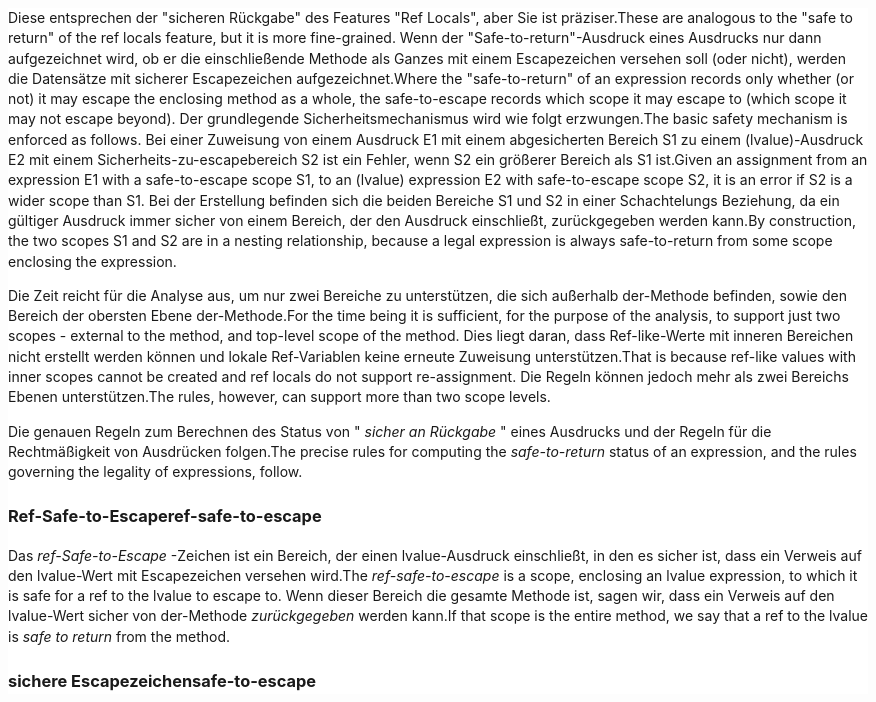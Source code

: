 <span data-ttu-id="fa579-140">Diese entsprechen der "sicheren Rückgabe" des Features "Ref Locals", aber Sie ist präziser.</span><span class="sxs-lookup"><span data-stu-id="fa579-140">These are analogous to the "safe to return" of the ref locals feature, but it is more fine-grained.</span></span> <span data-ttu-id="fa579-141">Wenn der "Safe-to-return"-Ausdruck eines Ausdrucks nur dann aufgezeichnet wird, ob er die einschließende Methode als Ganzes mit einem Escapezeichen versehen soll (oder nicht), werden die Datensätze mit sicherer Escapezeichen aufgezeichnet.</span><span class="sxs-lookup"><span data-stu-id="fa579-141">Where the "safe-to-return" of an expression records only whether (or not) it may escape the enclosing method as a whole, the safe-to-escape records which scope it may escape to (which scope it may not escape beyond).</span></span> <span data-ttu-id="fa579-142">Der grundlegende Sicherheitsmechanismus wird wie folgt erzwungen.</span><span class="sxs-lookup"><span data-stu-id="fa579-142">The basic safety mechanism is enforced as follows.</span></span> <span data-ttu-id="fa579-143">Bei einer Zuweisung von einem Ausdruck E1 mit einem abgesicherten Bereich S1 zu einem (lvalue)-Ausdruck E2 mit einem Sicherheits-zu-escapebereich S2 ist ein Fehler, wenn S2 ein größerer Bereich als S1 ist.</span><span class="sxs-lookup"><span data-stu-id="fa579-143">Given an assignment from an expression E1 with a safe-to-escape scope S1, to an (lvalue) expression E2 with safe-to-escape scope S2, it is an error if S2 is a wider scope than S1.</span></span> <span data-ttu-id="fa579-144">Bei der Erstellung befinden sich die beiden Bereiche S1 und S2 in einer Schachtelungs Beziehung, da ein gültiger Ausdruck immer sicher von einem Bereich, der den Ausdruck einschließt, zurückgegeben werden kann.</span><span class="sxs-lookup"><span data-stu-id="fa579-144">By construction, the two scopes S1 and S2 are in a nesting relationship, because a legal expression is always safe-to-return from some scope enclosing the expression.</span></span>

<span data-ttu-id="fa579-145">Die Zeit reicht für die Analyse aus, um nur zwei Bereiche zu unterstützen, die sich außerhalb der-Methode befinden, sowie den Bereich der obersten Ebene der-Methode.</span><span class="sxs-lookup"><span data-stu-id="fa579-145">For the time being it is sufficient, for the purpose of the analysis, to support just two scopes - external to the method, and top-level scope of the method.</span></span> <span data-ttu-id="fa579-146">Dies liegt daran, dass Ref-like-Werte mit inneren Bereichen nicht erstellt werden können und lokale Ref-Variablen keine erneute Zuweisung unterstützen.</span><span class="sxs-lookup"><span data-stu-id="fa579-146">That is because ref-like values with inner scopes cannot be created and ref locals do not support re-assignment.</span></span> <span data-ttu-id="fa579-147">Die Regeln können jedoch mehr als zwei Bereichs Ebenen unterstützen.</span><span class="sxs-lookup"><span data-stu-id="fa579-147">The rules, however, can support more than two scope levels.</span></span>

<span data-ttu-id="fa579-148">Die genauen Regeln zum Berechnen des Status von " *sicher an Rückgabe* " eines Ausdrucks und der Regeln für die Rechtmäßigkeit von Ausdrücken folgen.</span><span class="sxs-lookup"><span data-stu-id="fa579-148">The precise rules for computing the *safe-to-return* status of an expression, and the rules governing the legality of expressions, follow.</span></span>

### <a name="ref-safe-to-escape"></a><span data-ttu-id="fa579-149">Ref-Safe-to-Escape</span><span class="sxs-lookup"><span data-stu-id="fa579-149">ref-safe-to-escape</span></span>

<span data-ttu-id="fa579-150">Das *ref-Safe-to-Escape* -Zeichen ist ein Bereich, der einen lvalue-Ausdruck einschließt, in den es sicher ist, dass ein Verweis auf den lvalue-Wert mit Escapezeichen versehen wird.</span><span class="sxs-lookup"><span data-stu-id="fa579-150">The *ref-safe-to-escape* is a scope, enclosing an lvalue expression, to which it is safe for a ref to the lvalue to escape to.</span></span> <span data-ttu-id="fa579-151">Wenn dieser Bereich die gesamte Methode ist, sagen wir, dass ein Verweis auf den lvalue-Wert sicher von der-Methode *zurückgegeben* werden kann.</span><span class="sxs-lookup"><span data-stu-id="fa579-151">If that scope is the entire method, we say that a ref to the lvalue is *safe to return* from the method.</span></span>

### <a name="safe-to-escape"></a><span data-ttu-id="fa579-152">sichere Escapezeichen</span><span class="sxs-lookup"><span data-stu-id="fa579-152">safe-to-escape</span></span>
